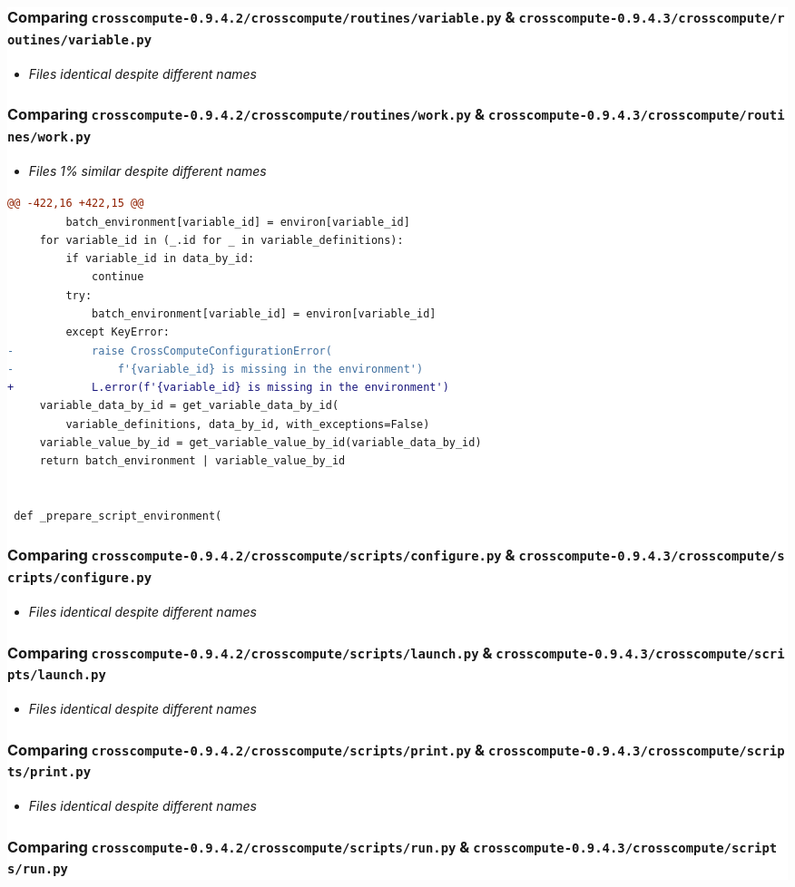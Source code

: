 ### Comparing `crosscompute-0.9.4.2/crosscompute/routines/variable.py` & `crosscompute-0.9.4.3/crosscompute/routines/variable.py`

 * *Files identical despite different names*

### Comparing `crosscompute-0.9.4.2/crosscompute/routines/work.py` & `crosscompute-0.9.4.3/crosscompute/routines/work.py`

 * *Files 1% similar despite different names*

```diff
@@ -422,16 +422,15 @@
         batch_environment[variable_id] = environ[variable_id]
     for variable_id in (_.id for _ in variable_definitions):
         if variable_id in data_by_id:
             continue
         try:
             batch_environment[variable_id] = environ[variable_id]
         except KeyError:
-            raise CrossComputeConfigurationError(
-                f'{variable_id} is missing in the environment')
+            L.error(f'{variable_id} is missing in the environment')
     variable_data_by_id = get_variable_data_by_id(
         variable_definitions, data_by_id, with_exceptions=False)
     variable_value_by_id = get_variable_value_by_id(variable_data_by_id)
     return batch_environment | variable_value_by_id
 
 
 def _prepare_script_environment(
```

### Comparing `crosscompute-0.9.4.2/crosscompute/scripts/configure.py` & `crosscompute-0.9.4.3/crosscompute/scripts/configure.py`

 * *Files identical despite different names*

### Comparing `crosscompute-0.9.4.2/crosscompute/scripts/launch.py` & `crosscompute-0.9.4.3/crosscompute/scripts/launch.py`

 * *Files identical despite different names*

### Comparing `crosscompute-0.9.4.2/crosscompute/scripts/print.py` & `crosscompute-0.9.4.3/crosscompute/scripts/print.py`

 * *Files identical despite different names*

### Comparing `crosscompute-0.9.4.2/crosscompute/scripts/run.py` & `crosscompute-0.9.4.3/crosscompute/scripts/run.py`
